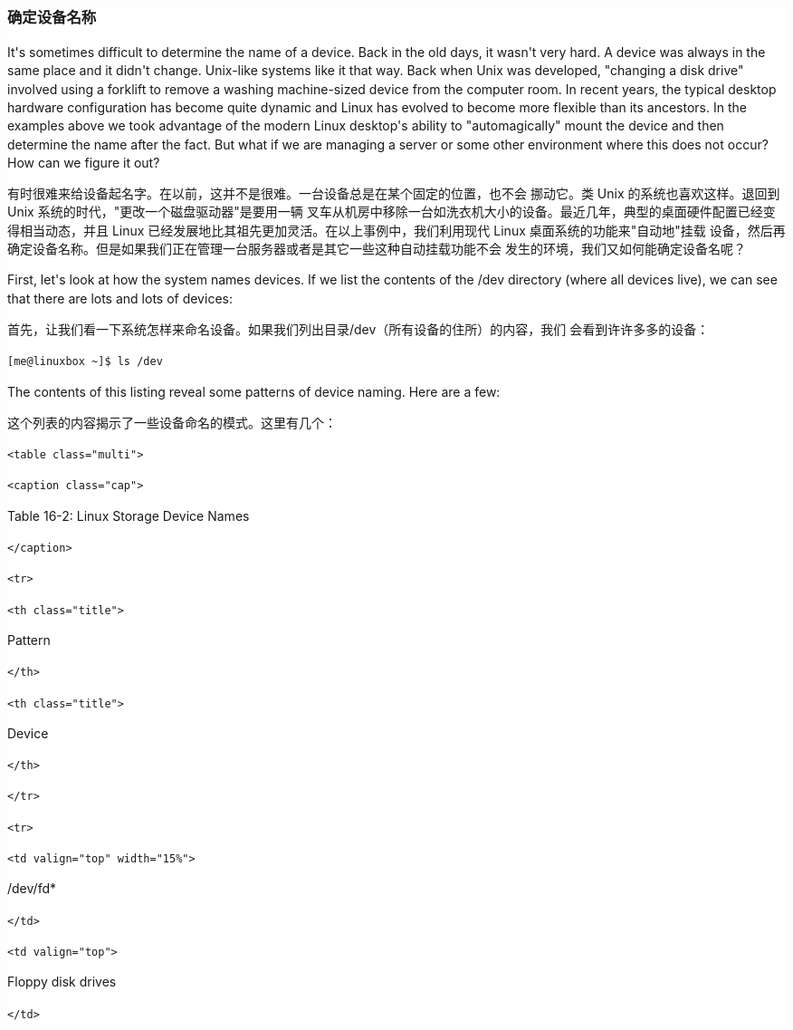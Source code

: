 ### 确定设备名称

It's sometimes difficult to determine the name of a device. Back in the old days, it wasn't very hard. A device was always in the same place and it didn't change. Unix-like systems like it that way. Back when Unix was developed, "changing a disk drive" involved using a forklift to remove a washing machine-sized device from the computer room. In recent years, the typical desktop hardware configuration has become quite dynamic and Linux has evolved to become more flexible than its ancestors. In the examples above we took advantage of the modern Linux desktop's ability to "automagically" mount the device and then determine the name after the fact. But what if we are managing a server or some other environment where this does not occur? How can we figure it out?

有时很难来给设备起名字。在以前，这并不是很难。一台设备总是在某个固定的位置，也不会 挪动它。类 Unix 的系统也喜欢这样。退回到 Unix 系统的时代，"更改一个磁盘驱动器"是要用一辆 叉车从机房中移除一台如洗衣机大小的设备。最近几年，典型的桌面硬件配置已经变得相当动态，并且 Linux 已经发展地比其祖先更加灵活。在以上事例中，我们利用现代 Linux 桌面系统的功能来"自动地"挂载 设备，然后再确定设备名称。但是如果我们正在管理一台服务器或者是其它一些这种自动挂载功能不会 发生的环境，我们又如何能确定设备名呢？

First, let's look at how the system names devices. If we list the contents of the /dev directory (where all devices live), we can see that there are lots and lots of devices:

首先，让我们看一下系统怎样来命名设备。如果我们列出目录/dev（所有设备的住所）的内容，我们 会看到许许多多的设备：

    [me@linuxbox ~]$ ls /dev

The contents of this listing reveal some patterns of device naming. Here are a few:

这个列表的内容揭示了一些设备命名的模式。这里有几个：

```{=html}
<table class="multi">
```
```{=html}
<caption class="cap">
```
Table 16-2: Linux Storage Device Names
```{=html}
</caption>
```
```{=html}
<tr>
```
```{=html}
<th class="title">
```
Pattern
```{=html}
</th>
```
```{=html}
<th class="title">
```
Device
```{=html}
</th>
```
```{=html}
</tr>
```
```{=html}
<tr>
```
```{=html}
<td valign="top" width="15%">
```
/dev/fd\*
```{=html}
</td>
```
```{=html}
<td valign="top">
```
Floppy disk drives
```{=html}
</td>
```